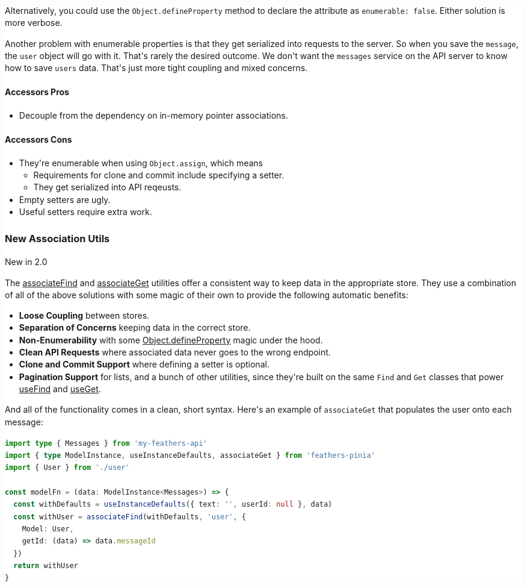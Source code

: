 Alternatively, you could use the `Object.defineProperty` method to declare the attribute as `enumerable: false`. Either
solution is more verbose.

Another problem with enumerable properties is that they get serialized into requests to the server.  So when you save
the `message`, the `user` object will go with it. That's rarely the desired outcome. We don't want the `messages`
service on the API server to know how to save `users` data. That's just more tight coupling and mixed concerns.

#### Accessors Pros

- Decouple from the dependency on in-memory pointer associations.

#### Accessors Cons

- They're enumerable when using `Object.assign`, which means
  - Requirements for clone and commit include specifying a setter.
  - They get serialized into API reqeusts.
- Empty setters are ugly.
- Useful setters require extra work.

### New Association Utils

<Badge>New in 2.0</Badge>

The [associateFind](./associate-find.md) and [associateGet](./associate-get.md) utilities offer a consistent way to keep
data in the appropriate store. They use a combination of all of the above solutions with some magic of their own to
provide the following automatic benefits:

- **Loose Coupling** between stores.
- **Separation of Concerns** keeping data in the correct store.
- **Non-Enumerability** with some [Object.defineProperty](https://developer.mozilla.org/en-US/docs/Web/JavaScript/Reference/Global_Objects/Object/defineProperty) magic under the hood.
- **Clean API Requests** where associated data never goes to the wrong endpoint.
- **Clone and Commit Support** where defining a setter is optional.
- **Pagination Support** for lists, and a bunch of other utilities, since they're built on the same `Find` and `Get`
classes that power [useFind](./use-find.md) and [useGet](./use-get.md).

And all of the functionality comes in a clean, short syntax. Here's an example of `associateGet` that populates the user
onto each message:

```ts
import type { Messages } from 'my-feathers-api'
import { type ModelInstance, useInstanceDefaults, associateGet } from 'feathers-pinia'
import { User } from './user'

const modelFn = (data: ModelInstance<Messages>) => {
  const withDefaults = useInstanceDefaults({ text: '', userId: null }, data)
  const withUser = associateFind(withDefaults, 'user', {
    Model: User,
    getId: (data) => data.messageId
  })
  return withUser
}
```

